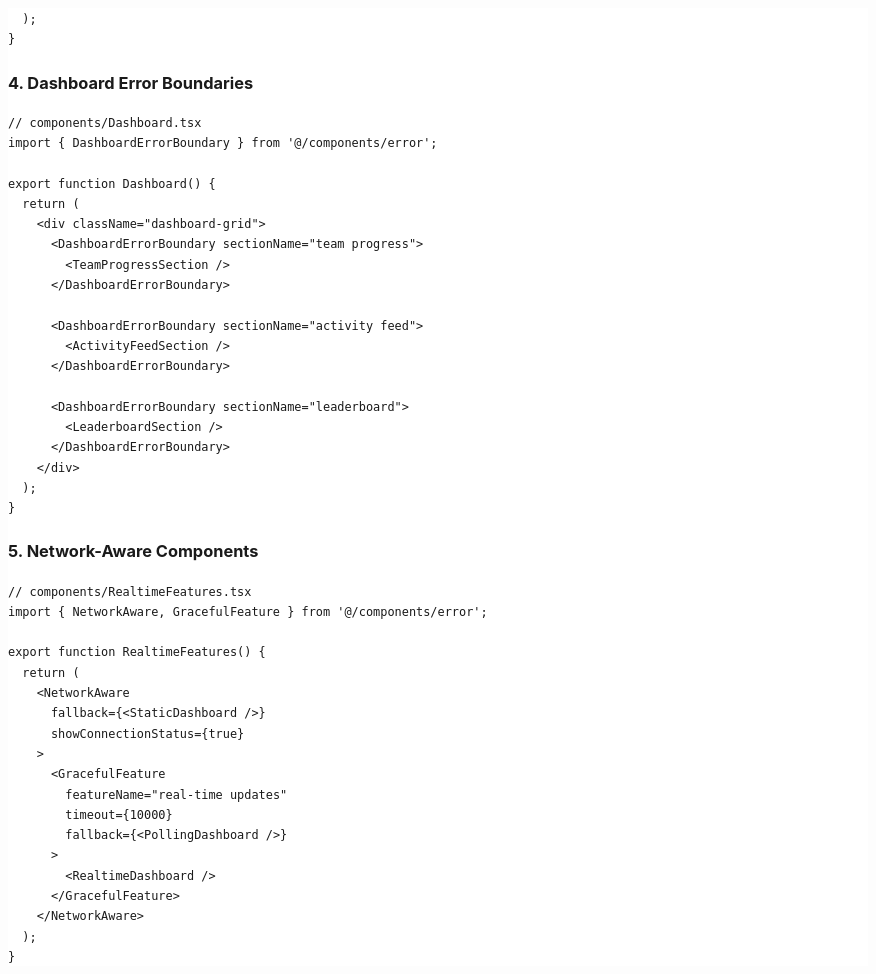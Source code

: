 ```tsx
  );
}
```

### 4. Dashboard Error Boundaries
```tsx
// components/Dashboard.tsx
import { DashboardErrorBoundary } from '@/components/error';

export function Dashboard() {
  return (
    <div className="dashboard-grid">
      <DashboardErrorBoundary sectionName="team progress">
        <TeamProgressSection />
      </DashboardErrorBoundary>
      
      <DashboardErrorBoundary sectionName="activity feed">
        <ActivityFeedSection />
      </DashboardErrorBoundary>
      
      <DashboardErrorBoundary sectionName="leaderboard">
        <LeaderboardSection />
      </DashboardErrorBoundary>
    </div>
  );
}
```

### 5. Network-Aware Components
```tsx
// components/RealtimeFeatures.tsx
import { NetworkAware, GracefulFeature } from '@/components/error';

export function RealtimeFeatures() {
  return (
    <NetworkAware
      fallback={<StaticDashboard />}
      showConnectionStatus={true}
    >
      <GracefulFeature
        featureName="real-time updates"
        timeout={10000}
        fallback={<PollingDashboard />}
      >
        <RealtimeDashboard />
      </GracefulFeature>
    </NetworkAware>
  );
}
```

